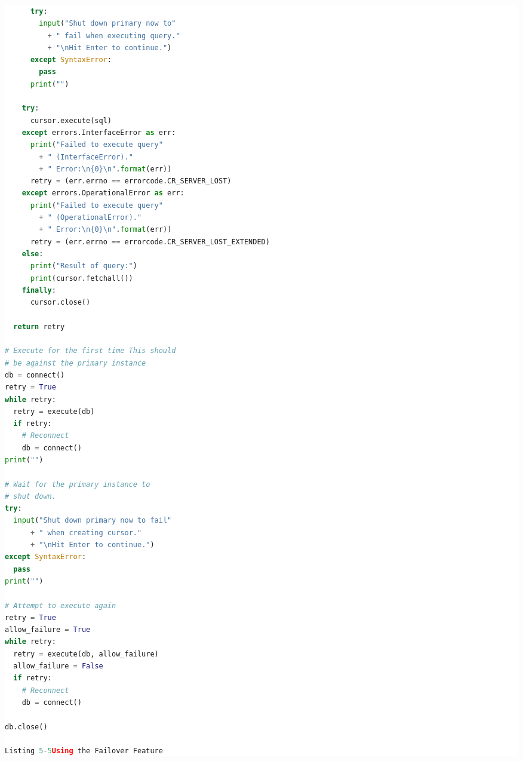 ```py
      try:
        input("Shut down primary now to"
          + " fail when executing query."
          + "\nHit Enter to continue.")
      except SyntaxError:
        pass
      print("")

    try:
      cursor.execute(sql)
    except errors.InterfaceError as err:
      print("Failed to execute query"
        + " (InterfaceError)."
        + " Error:\n{0}\n".format(err))
      retry = (err.errno == errorcode.CR_SERVER_LOST)
    except errors.OperationalError as err:
      print("Failed to execute query"
        + " (OperationalError)."
        + " Error:\n{0}\n".format(err))
      retry = (err.errno == errorcode.CR_SERVER_LOST_EXTENDED)
    else:
      print("Result of query:")
      print(cursor.fetchall())
    finally:
      cursor.close()

  return retry

# Execute for the first time This should
# be against the primary instance
db = connect()
retry = True
while retry:
  retry = execute(db)
  if retry:
    # Reconnect
    db = connect()
print("")

# Wait for the primary instance to
# shut down.
try:
  input("Shut down primary now to fail"
      + " when creating cursor."
      + "\nHit Enter to continue.")
except SyntaxError:
  pass
print("")

# Attempt to execute again
retry = True
allow_failure = True
while retry:
  retry = execute(db, allow_failure)
  allow_failure = False
  if retry:
    # Reconnect
    db = connect()

db.close()

Listing 5-5Using the Failover Feature

```